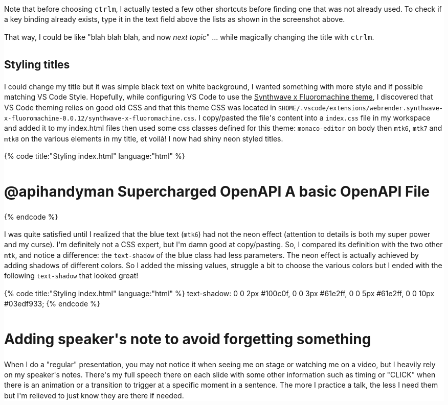Note that before choosing <kbd>ctrl</kbd><kbd>m</kbd>, I actually tested a few other shortcuts before finding one that was not already used.
To check if a key binding already exists, type it in the text field above the lists as shown in the screenshot above.

That way, I could be like "blah blah blah, and now _next topic_" ... while magically changing the title with <kbd>ctrl</kbd><kbd>m</kbd>.

## Styling titles

I could change my title but it was simple black text on white background, I wanted something with more style and if possible matching VS Code Style.
Hopefully, while configuring VS Code to use the [Synthwave x Fluoromachine theme](https://marketplace.visualstudio.com/items?itemName=webrender.synthwave-x-fluoromachine), I discovered that VS Code theming relies on good old CSS and that this theme CSS was located in `$HOME/.vscode/extensions/webrender.synthwave-x-fluoromachine-0.0.12/synthwave-x-fluoromachine.css`.
I copy/pasted the file's content into a `index.css` file in my workspace and added it to my index.html files then used some css classes defined for this theme: `monaco-editor` on body then `mtk6`, `mtk7` and `mtk8` on the various elements in my title, et voilà!
I now had shiny neon styled titles.

{% code title:"Styling index.html" language:"html" %}
<html>
    <head>
        <link rel="stylesheet" href="index.css">
    </head>
    <body class="monaco-editor">
        <h1>
            <span class="mtk7">@apihandyman</span>
            <span class="mtk6"> Supercharged OpenAPI</span>
            <span id="section" class="mtk8">A basic OpenAPI File</span>
        </h1>
    </body>
</html>
{% endcode %}

I was quite satisfied until I realized that the blue text (`mtk6`) had not the neon effect (attention to details is both my super power and my curse).
I'm definitely not a CSS expert, but I'm damn good at copy/pasting.
So, I compared its definition with the two other `mtk`, and notice a difference: the `text-shadow` of the blue class had less parameters.
The neon effect is actually achieved by adding shadows of different colors. 
So I added the missing values, struggle a bit to choose the various colors but I ended with the following `text-shadow` that looked great!

{% code title:"Styling index.html" language:"html" %}
text-shadow: 0 0 2px #100c0f, 0 0 3px #61e2ff, 0 0 5px #61e2ff, 0 0 10px #03edf933;
{% endcode %}

# Adding speaker's note to avoid forgetting something

When I do a "regular" presentation, you may not notice it when seeing me on stage or watching me on a video, but I heavily rely on my speaker's notes.
There's my full speech there on each slide with some other information such as timing or "CLICK" when there is an animation or a transition to trigger at a specific moment in a sentence.
The more I practice a talk, the less I need them but I'm relieved to just know they are there if needed.
